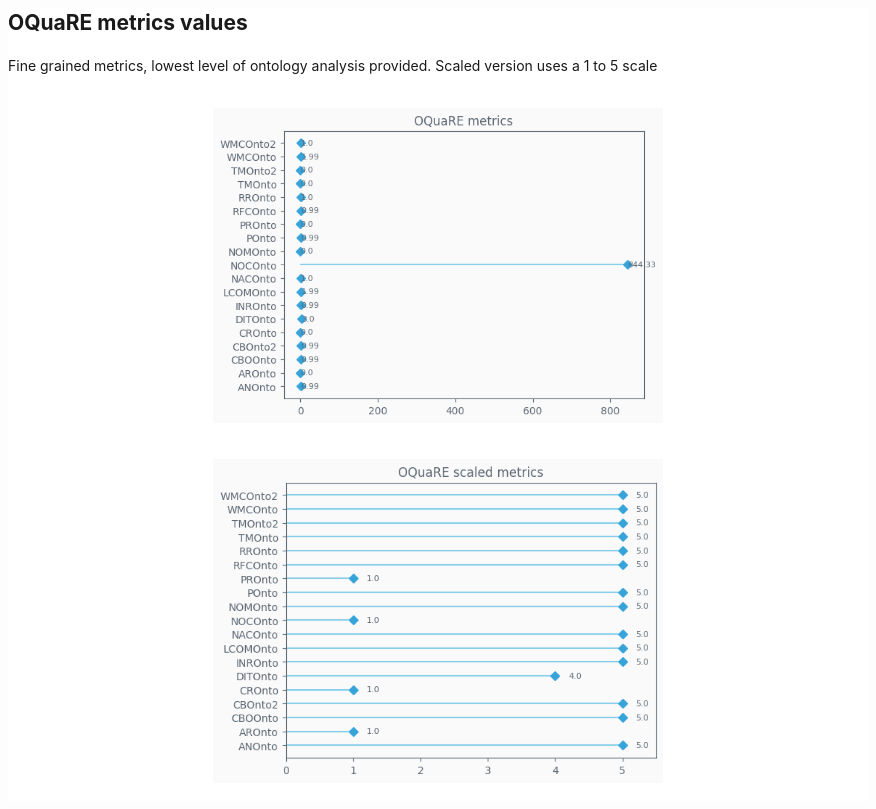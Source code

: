 ## OQuaRE metrics values
Fine grained metrics, lowest level of ontology analysis provided. Scaled version uses a 1 to 5 scale

<p align="center" width="100%">
	<img width="450px" height="350px" src="img/gi_cancer_cv3_0.3_cl_metrics.png"/>
	<img width="450px" height="350px" src="img/gi_cancer_cv3_0.3_cl_scaled_metrics.png"/>
</p>
